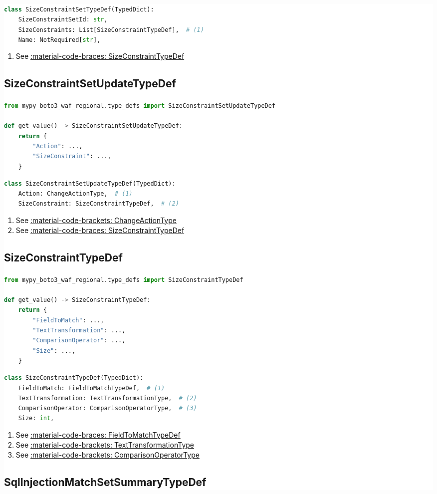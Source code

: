 ```python title="Definition"
class SizeConstraintSetTypeDef(TypedDict):
    SizeConstraintSetId: str,
    SizeConstraints: List[SizeConstraintTypeDef],  # (1)
    Name: NotRequired[str],
```

1. See [:material-code-braces: SizeConstraintTypeDef](./type_defs.md#sizeconstrainttypedef) 
## SizeConstraintSetUpdateTypeDef

```python title="Usage Example"
from mypy_boto3_waf_regional.type_defs import SizeConstraintSetUpdateTypeDef

def get_value() -> SizeConstraintSetUpdateTypeDef:
    return {
        "Action": ...,
        "SizeConstraint": ...,
    }
```

```python title="Definition"
class SizeConstraintSetUpdateTypeDef(TypedDict):
    Action: ChangeActionType,  # (1)
    SizeConstraint: SizeConstraintTypeDef,  # (2)
```

1. See [:material-code-brackets: ChangeActionType](./literals.md#changeactiontype) 
2. See [:material-code-braces: SizeConstraintTypeDef](./type_defs.md#sizeconstrainttypedef) 
## SizeConstraintTypeDef

```python title="Usage Example"
from mypy_boto3_waf_regional.type_defs import SizeConstraintTypeDef

def get_value() -> SizeConstraintTypeDef:
    return {
        "FieldToMatch": ...,
        "TextTransformation": ...,
        "ComparisonOperator": ...,
        "Size": ...,
    }
```

```python title="Definition"
class SizeConstraintTypeDef(TypedDict):
    FieldToMatch: FieldToMatchTypeDef,  # (1)
    TextTransformation: TextTransformationType,  # (2)
    ComparisonOperator: ComparisonOperatorType,  # (3)
    Size: int,
```

1. See [:material-code-braces: FieldToMatchTypeDef](./type_defs.md#fieldtomatchtypedef) 
2. See [:material-code-brackets: TextTransformationType](./literals.md#texttransformationtype) 
3. See [:material-code-brackets: ComparisonOperatorType](./literals.md#comparisonoperatortype) 
## SqlInjectionMatchSetSummaryTypeDef
